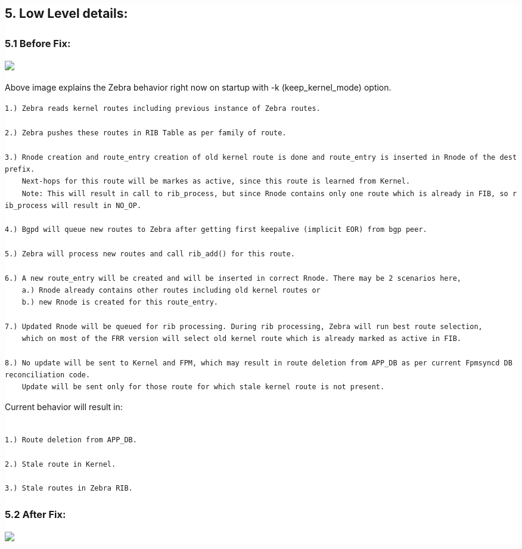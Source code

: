 ## 5. Low Level details:

### 5.1 Before Fix:

![](https://github.com/praveen-li/SONiC/blob/frr_kernel_design_utp_doc/doc/frr-kernel/img/Before%20frr_kernel%20fix.png)

Above image explains the Zebra behavior right now on startup with -k (keep_kernel_mode) option.
```
1.) Zebra reads kernel routes including previous instance of Zebra routes.

2.) Zebra pushes these routes in RIB Table as per family of route.

3.) Rnode creation and route_entry creation of old kernel route is done and route_entry is inserted in Rnode of the destprefix. 
    Next-hops for this route will be markes as active, since this route is learned from Kernel.
    Note: This will result in call to rib_process, but since Rnode contains only one route which is already in FIB, so rib_process will result in NO_OP.

4.) Bgpd will queue new routes to Zebra after getting first keepalive (implicit EOR) from bgp peer.

5.) Zebra will process new routes and call rib_add() for this route.

6.) A new route_entry will be created and will be inserted in correct Rnode. There may be 2 scenarios here, 
    a.) Rnode already contains other routes including old kernel routes or 
    b.) new Rnode is created for this route_entry.

7.) Updated Rnode will be queued for rib processing. During rib processing, Zebra will run best route selection, 
    which on most of the FRR version will select old kernel route which is already marked as active in FIB.

8.) No update will be sent to Kernel and FPM, which may result in route deletion from APP_DB as per current Fpmsyncd DB reconciliation code. 
    Update will be sent only for those route for which stale kernel route is not present.
```

Current behavior will result in:
```

1.) Route deletion from APP_DB.

2.) Stale route in Kernel.

3.) Stale routes in Zebra RIB.
```

### 5.2 After Fix:

![](https://github.com/praveen-li/SONiC/blob/frr_kernel_design_utp_doc/doc/frr-kernel/img/After%20frr_kernel%20fix.png)
